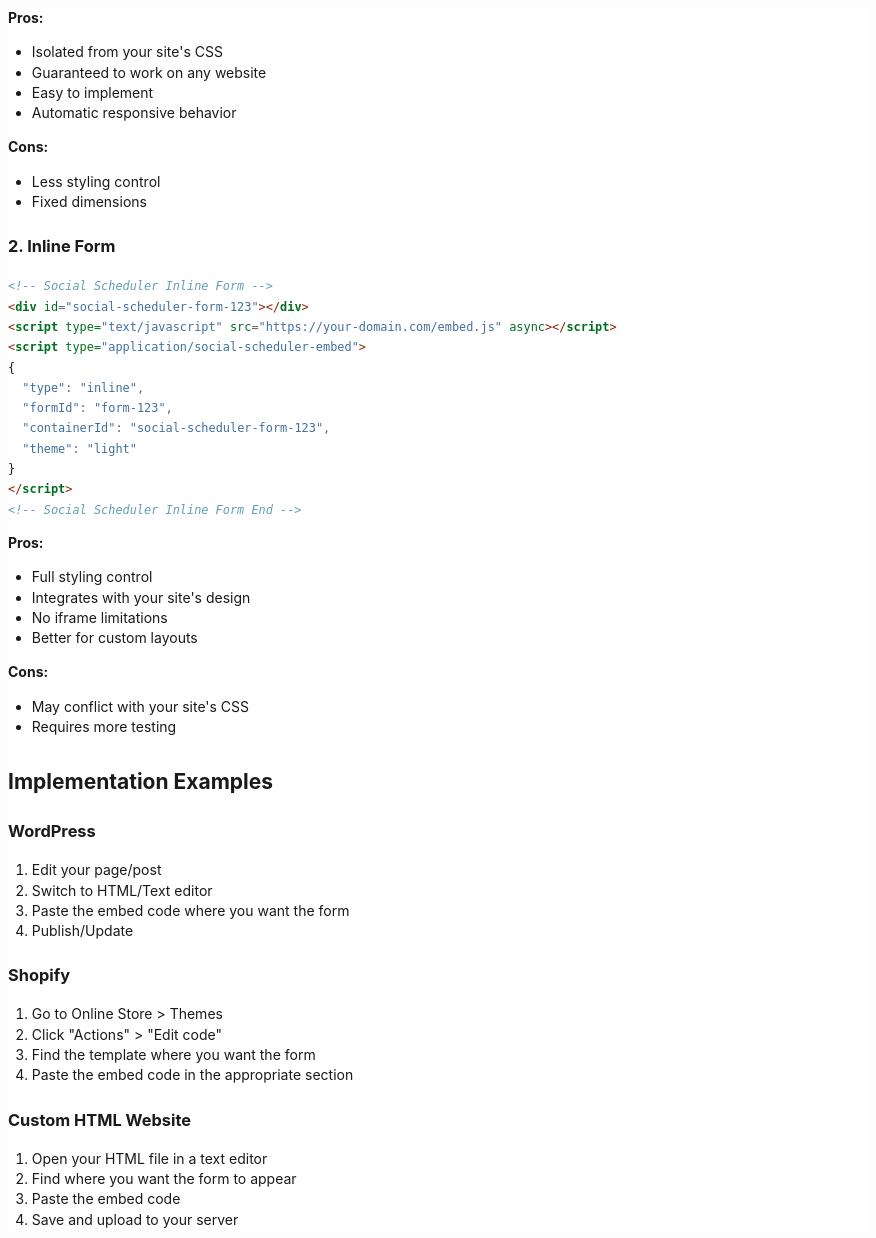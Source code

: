 **Pros:**
- Isolated from your site's CSS
- Guaranteed to work on any website
- Easy to implement
- Automatic responsive behavior

**Cons:**
- Less styling control
- Fixed dimensions

### 2. Inline Form
```html
<!-- Social Scheduler Inline Form -->
<div id="social-scheduler-form-123"></div>
<script type="text/javascript" src="https://your-domain.com/embed.js" async></script>
<script type="application/social-scheduler-embed">
{
  "type": "inline",
  "formId": "form-123",
  "containerId": "social-scheduler-form-123",
  "theme": "light"
}
</script>
<!-- Social Scheduler Inline Form End -->
```

**Pros:**
- Full styling control
- Integrates with your site's design
- No iframe limitations
- Better for custom layouts

**Cons:**
- May conflict with your site's CSS
- Requires more testing

## Implementation Examples

### WordPress
1. Edit your page/post
2. Switch to HTML/Text editor
3. Paste the embed code where you want the form
4. Publish/Update

### Shopify
1. Go to Online Store > Themes
2. Click "Actions" > "Edit code"
3. Find the template where you want the form
4. Paste the embed code in the appropriate section

### Custom HTML Website
1. Open your HTML file in a text editor
2. Find where you want the form to appear
3. Paste the embed code
4. Save and upload to your server
